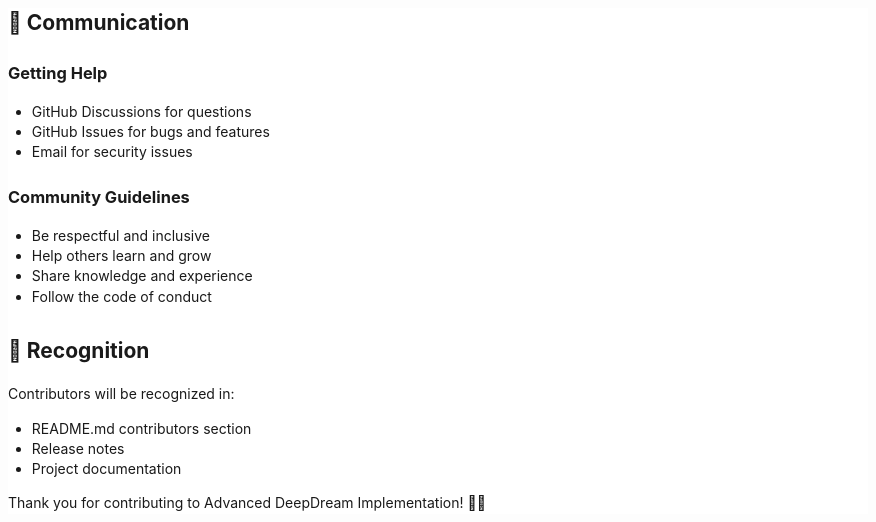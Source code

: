 ## 💬 Communication

### **Getting Help**
- GitHub Discussions for questions
- GitHub Issues for bugs and features
- Email for security issues

### **Community Guidelines**
- Be respectful and inclusive
- Help others learn and grow
- Share knowledge and experience
- Follow the code of conduct

## 🎉 Recognition

Contributors will be recognized in:
- README.md contributors section
- Release notes
- Project documentation

Thank you for contributing to Advanced DeepDream Implementation! 🎨✨
